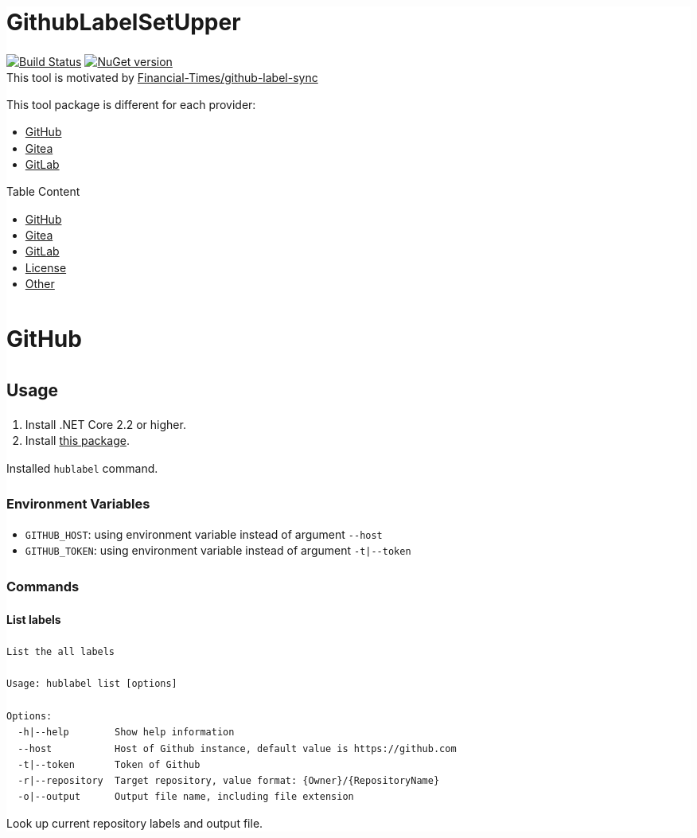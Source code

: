 # GithubLabelSetUpper
[![Build Status](https://dev.azure.com/MobileAct/GithubLabelSetUpper/_apis/build/status/MobileAct.GithubLabelSetUpper?branchName=master)](https://dev.azure.com/MobileAct/GithubLabelSetUpper/_build/latest?definitionId=4&branchName=master) [![NuGet version](https://badge.fury.io/nu/MobileAct.GithubLabelSetUpper.svg)](https://badge.fury.io/nu/MobileAct.GithubLabelSetUpper)  
This tool is motivated by [Financial-Times/github-label-sync](https://github.com/Financial-Times/github-label-sync)

This tool package is different for each provider:
- [GitHub](https://github.com/)
- [Gitea](https://gitea.io/en-us/)
- [GitLab](https://about.gitlab.com/)

Table Content
- [GitHub](#github)
- [Gitea](#gitea)
- [GitLab](#gitlab)
- [License](#license)
- [Other](#other)

# GitHub
## Usage
1. Install .NET Core 2.2 or higher.
1. Install [this package](https://www.nuget.org/packages/MobileAct.GithubLabelSetUpper).

Installed `hublabel` command.

### Environment Variables
- `GITHUB_HOST`: using environment variable instead of argument `--host`
- `GITHUB_TOKEN`: using environment variable instead of argument `-t|--token`

### Commands

#### List labels

```
List the all labels

Usage: hublabel list [options]

Options:
  -h|--help        Show help information
  --host           Host of Github instance, default value is https://github.com
  -t|--token       Token of Github
  -r|--repository  Target repository, value format: {Owner}/{RepositoryName}
  -o|--output      Output file name, including file extension
```

Look up current repository labels and output file.
